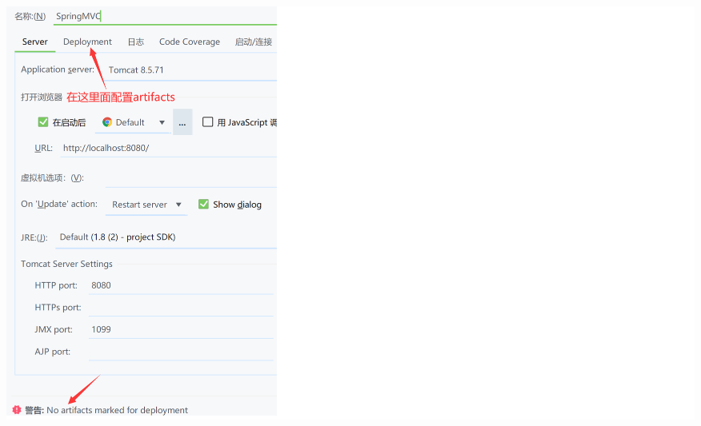 <img src="img/32.SpringMVC配置/image-20230208144647510.png" alt="image-20230208144647510" style="zoom: 50%;" />
